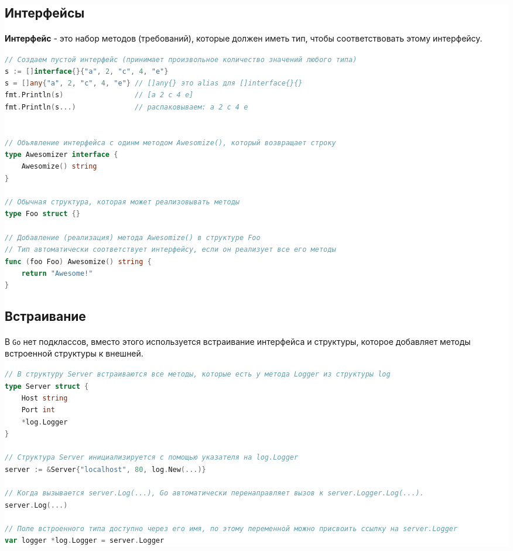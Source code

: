 ## Интерфейсы

**Интерфейс** - это набор методов (требований), которые должен иметь тип, чтобы соответствовать этому интерфейсу.

```go
// Создаем пустой интерфейс (принимает произвольное количество значений любого типа)
s := []interface{}{"a", 2, "c", 4, "e"}
s = []any{"a", 2, "c", 4, "e"} // []any{} это alias для []interface{}{}
fmt.Println(s)                 // [a 2 c 4 e]
fmt.Println(s...)              // распаковываем: a 2 c 4 e


// Объявление интерфейса с одинм методом Awesomize(), который возвращает строку
type Awesomizer interface {
    Awesomize() string
}

// Обычная структура, которая может реализовывать методы
type Foo struct {}

// Добавление (реализация) метода Awesomize() в структуре Foo
// Тип автоматически соответствует интерфейсу, если он реализует все его методы
func (foo Foo) Awesomize() string {
    return "Awesome!"
}
```

## Встраивание

В `Go` нет подклассов, вместо этого используется встраивание интерфейса и структуры, которое добавляет методы встроенной структуры к внешней.

```go
// В структуру Server встраиваются все методы, которые есть у метода Logger из структуры log
type Server struct {
    Host string
    Port int
    *log.Logger
}

// Структура Server инициализируется с помощью указателя на log.Logger
server := &Server{"localhost", 80, log.New(...)}

// Когда вызывается server.Log(...), Go автоматически перенаправляет вызов к server.Logger.Log(...).
server.Log(...)

// Поле встроенного типа доступно через его имя, по этому переменной можно присвоить ссылку на server.Logger
var logger *log.Logger = server.Logger
```
